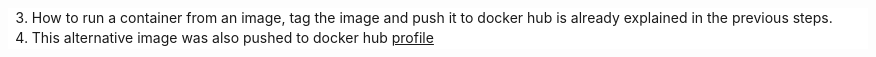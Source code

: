 3. How to run a container from an image, tag the image and push it to docker hub is already explained in the previous steps.
4. This alternative image was also pushed to docker hub [profile](https://hub.docker.com/repositories/afonsomaria1271819)


